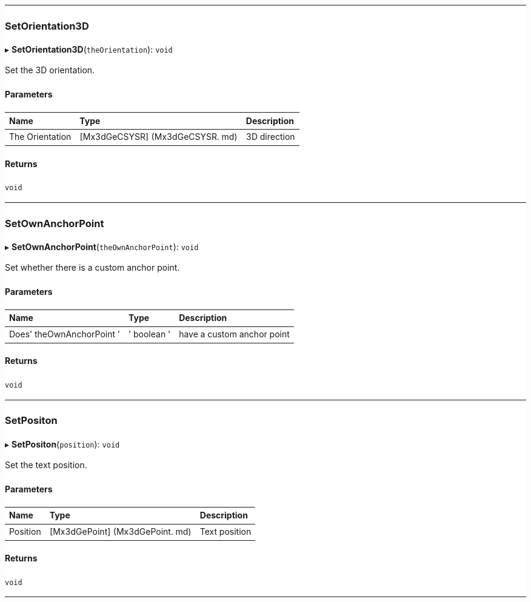 ___

### SetOrientation3D

▸ **SetOrientation3D**(`theOrientation`): `void`

Set the 3D orientation.

#### Parameters

| Name | Type | Description |
| :------ | :------ | :------ |
|The Orientation | [Mx3dGeCSYSR] (Mx3dGeCSYSR. md) | 3D direction|

#### Returns

`void`

___

### SetOwnAnchorPoint

▸ **SetOwnAnchorPoint**(`theOwnAnchorPoint`): `void`

Set whether there is a custom anchor point.

#### Parameters

| Name | Type | Description |
| :------ | :------ | :------ |
|Does' theOwnAnchorPoint '|' boolean '| have a custom anchor point|

#### Returns

`void`

___

### SetPositon

▸ **SetPositon**(`position`): `void`

Set the text position.

#### Parameters

| Name | Type | Description |
| :------ | :------ | :------ |
|Position | [Mx3dGePoint] (Mx3dGePoint. md) | Text position|

#### Returns

`void`

___
